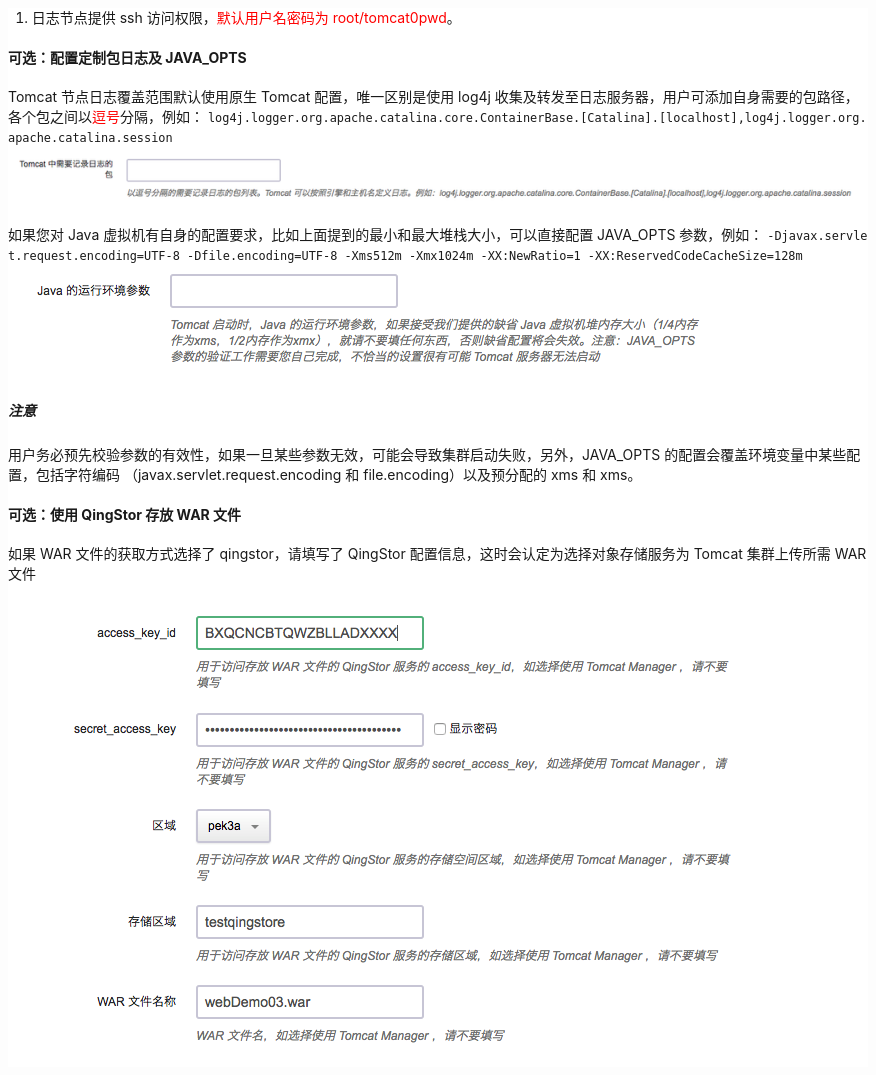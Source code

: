 1. 日志节点提供 ssh 访问权限，<font color=red>默认用户名密码为 root/tomcat0pwd</font>。

#### 可选：配置定制包日志及 JAVA_OPTS

Tomcat 节点日志覆盖范围默认使用原生 Tomcat 配置，唯一区别是使用 log4j 收集及转发至日志服务器，用户可添加自身需要的包路径，各个包之间以<font color=red>逗号</font>分隔，例如： `log4j.logger.org.apache.catalina.core.ContainerBase.[Catalina].[localhost],log4j.logger.org.apache.catalina.session`
![可选：配置 JAVA_OPTS](../../images/tomcat/package_log_config.png)

如果您对 Java 虚拟机有自身的配置要求，比如上面提到的最小和最大堆栈大小，可以直接配置 JAVA_OPTS 参数，例如：
`-Djavax.servlet.request.encoding=UTF-8 -Dfile.encoding=UTF-8 -Xms512m -Xmx1024m -XX:NewRatio=1 -XX:ReservedCodeCacheSize=128m`
![可选：配置 JAVA_OPTS](../../images/tomcat/java_opts_config.png)

##### 注意

用户务必预先校验参数的有效性，如果一旦某些参数无效，可能会导致集群启动失败，另外，JAVA_OPTS 的配置会覆盖环境变量中某些配置，包括字符编码 （javax.servlet.request.encoding 和 file.encoding）以及预分配的 xms 和 xms。


#### 可选：使用 QingStor 存放 WAR 文件

如果 WAR 文件的获取方式选择了 qingstor，请填写了 QingStor 配置信息，这时会认定为选择对象存储服务为 Tomcat 集群上传所需 WAR 文件

![可选：使用 QingStor 存放 WAR 文件](../../images/tomcat/qingstor_config.png)
